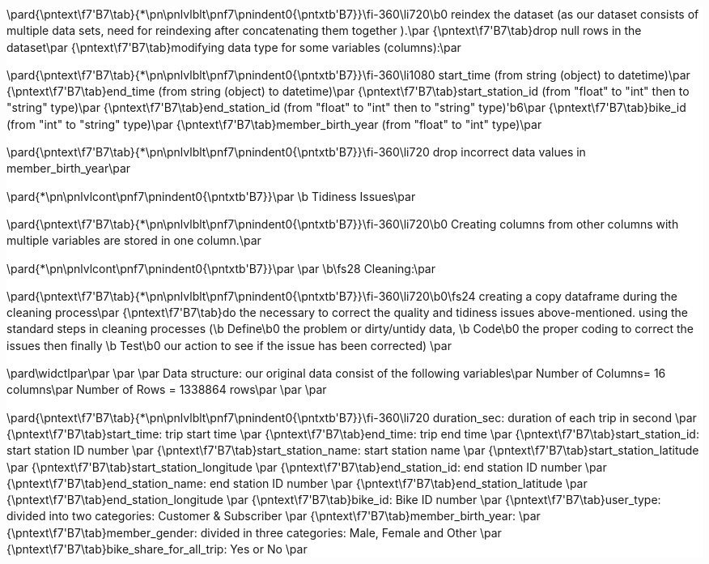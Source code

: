 \pard{\pntext\f7\'B7\tab}{\*\pn\pnlvlblt\pnf7\pnindent0{\pntxtb\'B7}}\fi-360\li720\b0 reindex the dataset (as our dataset consists of multiple data sets, need for reindexing after concatenating them together ).\par
{\pntext\f7\'B7\tab}drop null rows in the dataset\par
{\pntext\f7\'B7\tab}modifying data type for some variables (columns):\par

\pard{\pntext\f7\'B7\tab}{\*\pn\pnlvlblt\pnf7\pnindent0{\pntxtb\'B7}}\fi-360\li1080 start_time (from string (object) to datetime)\par
{\pntext\f7\'B7\tab}end_time (from string (object) to datetime)\par
{\pntext\f7\'B7\tab}start_station_id (from "float" to "int" then to "string" type)\par
{\pntext\f7\'B7\tab}end_station_id (from "float" to "int" then to "string" type)\'b6\par
{\pntext\f7\'B7\tab}bike_id (from "int" to "string" type)\par
{\pntext\f7\'B7\tab}member_birth_year (from "float" to "int" type)\par

\pard{\pntext\f7\'B7\tab}{\*\pn\pnlvlblt\pnf7\pnindent0{\pntxtb\'B7}}\fi-360\li720 drop incorrect data values in member_birth_year\par

\pard{\*\pn\pnlvlcont\pnf7\pnindent0{\pntxtb\'B7}}\par
\b Tidiness Issues\par

\pard{\pntext\f7\'B7\tab}{\*\pn\pnlvlblt\pnf7\pnindent0{\pntxtb\'B7}}\fi-360\li720\b0 Creating columns from other columns with multiple variables are stored in one column.\par

\pard{\*\pn\pnlvlcont\pnf7\pnindent0{\pntxtb\'B7}}\par
\par
\b\fs28 Cleaning:\par

\pard{\pntext\f7\'B7\tab}{\*\pn\pnlvlblt\pnf7\pnindent0{\pntxtb\'B7}}\fi-360\li720\b0\fs24 creating a copy dataframe during the cleaning process\par
{\pntext\f7\'B7\tab}do the necessary to correct the quality and tidiness issues above-mentioned. using the standard steps in cleaning processes (\b Define\b0  the problem or dirty/untidy data, \b Code\b0  the proper coding to correct the issues then finally \b Test\b0  our action to see if the issue has been corrected) \par

\pard\widctlpar\par
\par
\par
Data structure: our original data consist of the following variables\par
Number of Columns= 16 columns\par
Number of Rows     = 1338864 rows\par
\par
\par

\pard{\pntext\f7\'B7\tab}{\*\pn\pnlvlblt\pnf7\pnindent0{\pntxtb\'B7}}\fi-360\li720 duration_sec: duration of each trip in second               \par
{\pntext\f7\'B7\tab}start_time: trip start time                  \par
{\pntext\f7\'B7\tab}end_time: trip end time                   \par
{\pntext\f7\'B7\tab}start_station_id: start station ID number            \par
{\pntext\f7\'B7\tab}start_station_name: start station name          \par
{\pntext\f7\'B7\tab}start_station_latitude      \par
{\pntext\f7\'B7\tab}start_station_longitude     \par
{\pntext\f7\'B7\tab}end_station_id: end station ID number                \par
{\pntext\f7\'B7\tab}end_station_name: end station ID number              \par
{\pntext\f7\'B7\tab}end_station_latitude        \par
{\pntext\f7\'B7\tab}end_station_longitude       \par
{\pntext\f7\'B7\tab}bike_id: Bike ID number                     \par
{\pntext\f7\'B7\tab}user_type: divided into two categories: Customer & Subscriber                   \par
{\pntext\f7\'B7\tab}member_birth_year:           \par
{\pntext\f7\'B7\tab}member_gender: divided in three categories: Male, Female and Other               \par
{\pntext\f7\'B7\tab}bike_share_for_all_trip: Yes or No     \par
